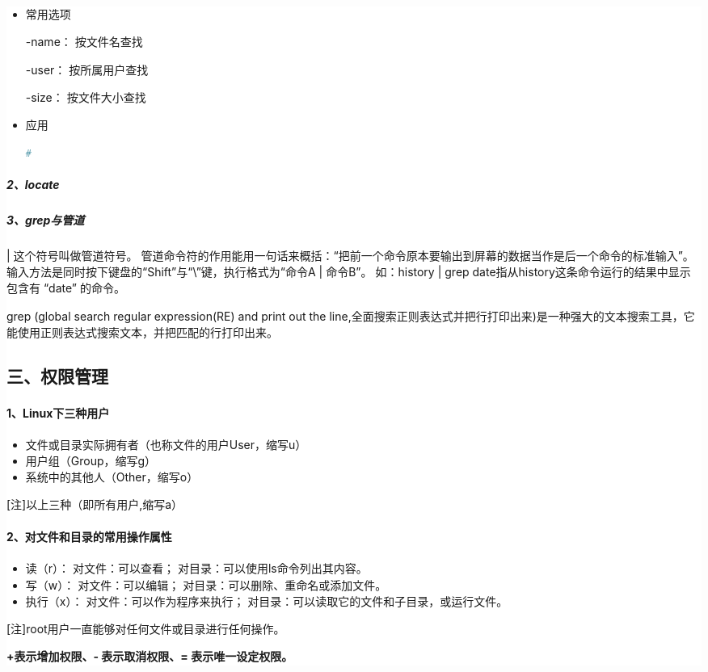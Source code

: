 - 常用选项

  -name：	按文件名查找

  -user：	按所属用户查找

  -size：	按文件大小查找

- 应用

  ```bash
  # 
  
  ```

  

##### 2、locate



##### 3、grep与管道

| 这个符号叫做管道符号。
管道命令符的作用能用一句话来概括：“把前一个命令原本要输出到屏幕的数据当作是后一个命令的标准输入”。
输入方法是同时按下键盘的“Shift”与“\”键，执行格式为“命令A | 命令B”。
如：history | grep date指从history这条命令运行的结果中显示包含有 “date” 的命令。

grep (global search regular expression(RE) and print out the line,全面搜索正则表达式并把行打印出来)是一种强大的文本搜索工具，它能使用正则表达式搜索文本，并把匹配的行打印出来。




## 三、权限管理

#### 1、Linux下三种用户 

- 文件或目录实际拥有者（也称文件的用户User，缩写u）
- 用户组（Group，缩写g）
- 系统中的其他人（Other，缩写o）  

[注]以上三种（即所有用户,缩写a）  

#### 2、对文件和目录的常用操作属性

- 读（r）： 
  对文件：可以查看； 
  对目录：可以使用ls命令列出其内容。  
- 写（w）： 
  对文件：可以编辑； 
  对目录：可以删除、重命名或添加文件。  
- 执行（x）： 
  对文件：可以作为程序来执行；
  对目录：可以读取它的文件和子目录，或运行文件。  

[注]root用户一直能够对任何文件或目录进行任何操作。  

**+表示增加权限、- 表示取消权限、= 表示唯一设定权限。**  
